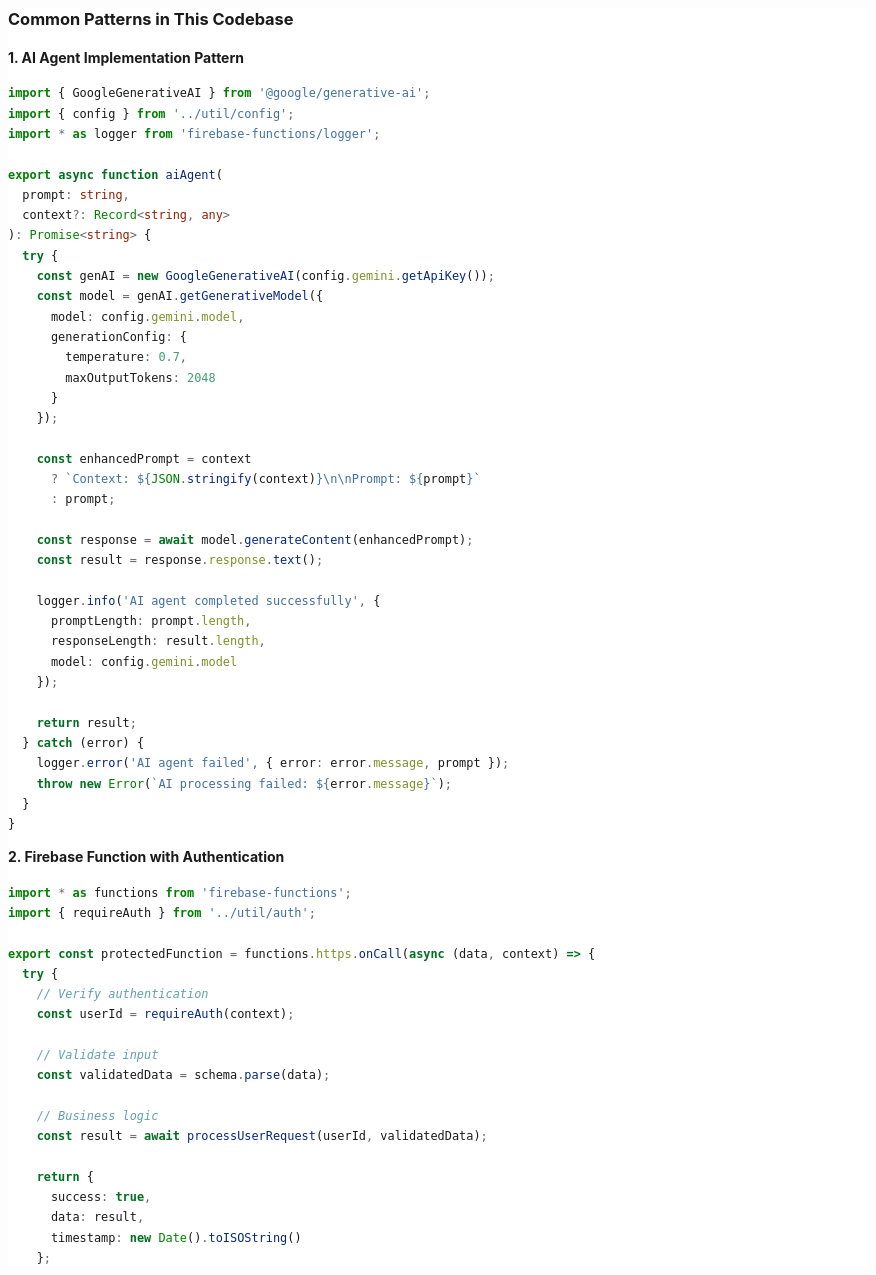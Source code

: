 ### Common Patterns in This Codebase

**1. AI Agent Implementation Pattern**
```typescript
import { GoogleGenerativeAI } from '@google/generative-ai';
import { config } from '../util/config';
import * as logger from 'firebase-functions/logger';

export async function aiAgent(
  prompt: string,
  context?: Record<string, any>
): Promise<string> {
  try {
    const genAI = new GoogleGenerativeAI(config.gemini.getApiKey());
    const model = genAI.getGenerativeModel({ 
      model: config.gemini.model,
      generationConfig: {
        temperature: 0.7,
        maxOutputTokens: 2048
      }
    });

    const enhancedPrompt = context 
      ? `Context: ${JSON.stringify(context)}\n\nPrompt: ${prompt}`
      : prompt;

    const response = await model.generateContent(enhancedPrompt);
    const result = response.response.text();

    logger.info('AI agent completed successfully', {
      promptLength: prompt.length,
      responseLength: result.length,
      model: config.gemini.model
    });

    return result;
  } catch (error) {
    logger.error('AI agent failed', { error: error.message, prompt });
    throw new Error(`AI processing failed: ${error.message}`);
  }
}
```

**2. Firebase Function with Authentication**
```typescript
import * as functions from 'firebase-functions';
import { requireAuth } from '../util/auth';

export const protectedFunction = functions.https.onCall(async (data, context) => {
  try {
    // Verify authentication
    const userId = requireAuth(context);
    
    // Validate input
    const validatedData = schema.parse(data);
    
    // Business logic
    const result = await processUserRequest(userId, validatedData);
    
    return {
      success: true,
      data: result,
      timestamp: new Date().toISOString()
    };
```